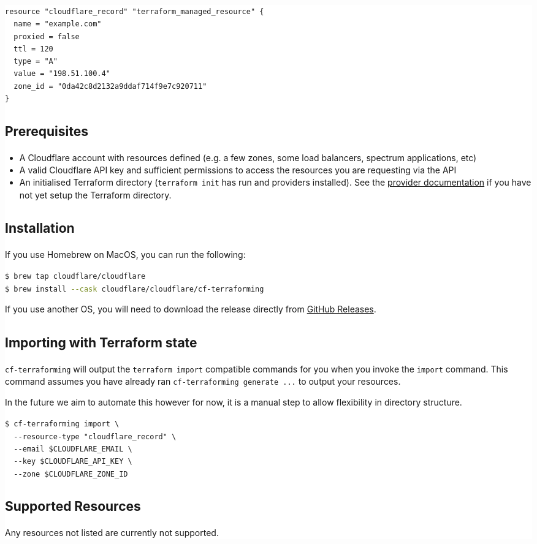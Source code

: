 ```hcl
resource "cloudflare_record" "terraform_managed_resource" {
  name = "example.com"
  proxied = false
  ttl = 120
  type = "A"
  value = "198.51.100.4"
  zone_id = "0da42c8d2132a9ddaf714f9e7c920711"
}
```

## Prerequisites

- A Cloudflare account with resources defined (e.g. a few zones, some load
  balancers, spectrum applications, etc)
- A valid Cloudflare API key and sufficient permissions to access the resources
  you are requesting via the API
- An initialised Terraform directory (`terraform init` has run and providers installed). See the [provider documentation](https://registry.terraform.io/providers/cloudflare/cloudflare/latest/docs) if you have not yet setup the Terraform directory.

## Installation

If you use Homebrew on MacOS, you can run the following:

```bash
$ brew tap cloudflare/cloudflare
$ brew install --cask cloudflare/cloudflare/cf-terraforming
```

If you use another OS, you will need to download the release directly from
[GitHub Releases](https://github.com/cloudflare/cf-terraforming/releases).

## Importing with Terraform state

`cf-terraforming` will output the `terraform import` compatible commands for you
when you invoke the `import` command. This command assumes you have already ran
`cf-terraforming generate ...` to output your resources.

In the future we aim to automate this however for now, it is a manual step to
allow flexibility in directory structure.

```
$ cf-terraforming import \
  --resource-type "cloudflare_record" \
  --email $CLOUDFLARE_EMAIL \
  --key $CLOUDFLARE_API_KEY \
  --zone $CLOUDFLARE_ZONE_ID
```

## Supported Resources

Any resources not listed are currently not supported.
